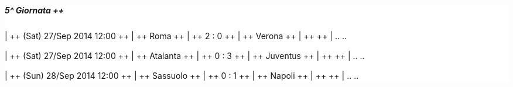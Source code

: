 

##### 5^ Giornata ++




| ++
(Sat) 27/Sep 2014 12:00  ++
| ++
Roma  ++
| ++
2 : 0  ++
| ++
Verona   ++
| ++
   ++
|
.. 
..

| ++
(Sat) 27/Sep 2014 12:00  ++
| ++
Atalanta  ++
| ++
0 : 3  ++
| ++
Juventus   ++
| ++
   ++
|
.. 
..

| ++
(Sun) 28/Sep 2014 12:00  ++
| ++
Sassuolo  ++
| ++
0 : 1  ++
| ++
Napoli   ++
| ++
   ++
|
.. 
..
